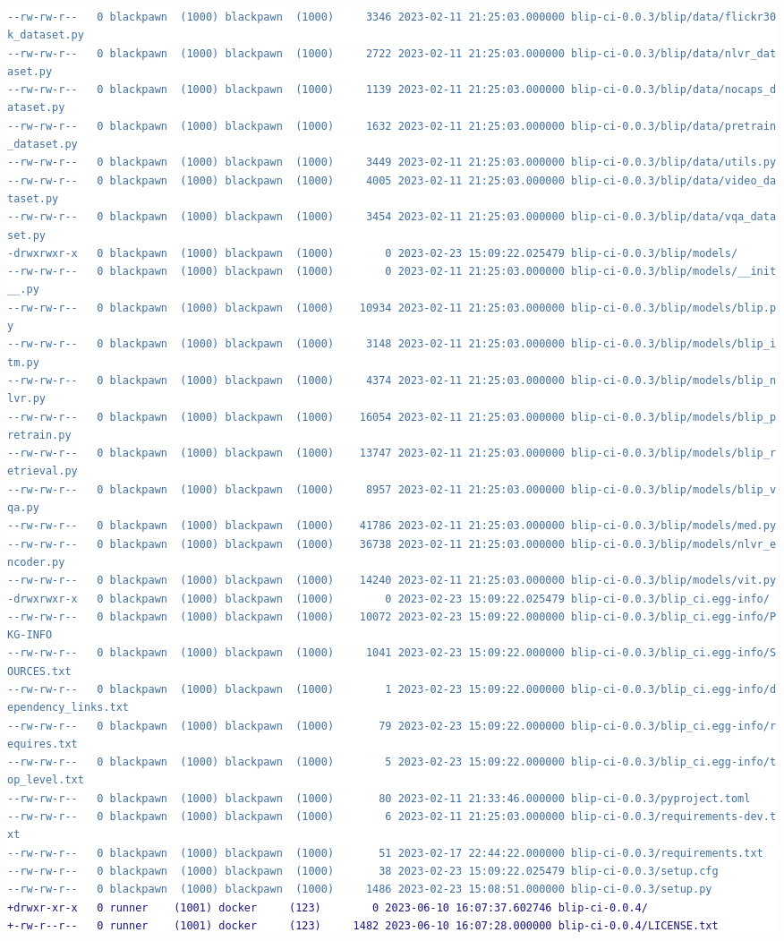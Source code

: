 ```diff
--rw-rw-r--   0 blackpawn  (1000) blackpawn  (1000)     3346 2023-02-11 21:25:03.000000 blip-ci-0.0.3/blip/data/flickr30k_dataset.py
--rw-rw-r--   0 blackpawn  (1000) blackpawn  (1000)     2722 2023-02-11 21:25:03.000000 blip-ci-0.0.3/blip/data/nlvr_dataset.py
--rw-rw-r--   0 blackpawn  (1000) blackpawn  (1000)     1139 2023-02-11 21:25:03.000000 blip-ci-0.0.3/blip/data/nocaps_dataset.py
--rw-rw-r--   0 blackpawn  (1000) blackpawn  (1000)     1632 2023-02-11 21:25:03.000000 blip-ci-0.0.3/blip/data/pretrain_dataset.py
--rw-rw-r--   0 blackpawn  (1000) blackpawn  (1000)     3449 2023-02-11 21:25:03.000000 blip-ci-0.0.3/blip/data/utils.py
--rw-rw-r--   0 blackpawn  (1000) blackpawn  (1000)     4005 2023-02-11 21:25:03.000000 blip-ci-0.0.3/blip/data/video_dataset.py
--rw-rw-r--   0 blackpawn  (1000) blackpawn  (1000)     3454 2023-02-11 21:25:03.000000 blip-ci-0.0.3/blip/data/vqa_dataset.py
-drwxrwxr-x   0 blackpawn  (1000) blackpawn  (1000)        0 2023-02-23 15:09:22.025479 blip-ci-0.0.3/blip/models/
--rw-rw-r--   0 blackpawn  (1000) blackpawn  (1000)        0 2023-02-11 21:25:03.000000 blip-ci-0.0.3/blip/models/__init__.py
--rw-rw-r--   0 blackpawn  (1000) blackpawn  (1000)    10934 2023-02-11 21:25:03.000000 blip-ci-0.0.3/blip/models/blip.py
--rw-rw-r--   0 blackpawn  (1000) blackpawn  (1000)     3148 2023-02-11 21:25:03.000000 blip-ci-0.0.3/blip/models/blip_itm.py
--rw-rw-r--   0 blackpawn  (1000) blackpawn  (1000)     4374 2023-02-11 21:25:03.000000 blip-ci-0.0.3/blip/models/blip_nlvr.py
--rw-rw-r--   0 blackpawn  (1000) blackpawn  (1000)    16054 2023-02-11 21:25:03.000000 blip-ci-0.0.3/blip/models/blip_pretrain.py
--rw-rw-r--   0 blackpawn  (1000) blackpawn  (1000)    13747 2023-02-11 21:25:03.000000 blip-ci-0.0.3/blip/models/blip_retrieval.py
--rw-rw-r--   0 blackpawn  (1000) blackpawn  (1000)     8957 2023-02-11 21:25:03.000000 blip-ci-0.0.3/blip/models/blip_vqa.py
--rw-rw-r--   0 blackpawn  (1000) blackpawn  (1000)    41786 2023-02-11 21:25:03.000000 blip-ci-0.0.3/blip/models/med.py
--rw-rw-r--   0 blackpawn  (1000) blackpawn  (1000)    36738 2023-02-11 21:25:03.000000 blip-ci-0.0.3/blip/models/nlvr_encoder.py
--rw-rw-r--   0 blackpawn  (1000) blackpawn  (1000)    14240 2023-02-11 21:25:03.000000 blip-ci-0.0.3/blip/models/vit.py
-drwxrwxr-x   0 blackpawn  (1000) blackpawn  (1000)        0 2023-02-23 15:09:22.025479 blip-ci-0.0.3/blip_ci.egg-info/
--rw-rw-r--   0 blackpawn  (1000) blackpawn  (1000)    10072 2023-02-23 15:09:22.000000 blip-ci-0.0.3/blip_ci.egg-info/PKG-INFO
--rw-rw-r--   0 blackpawn  (1000) blackpawn  (1000)     1041 2023-02-23 15:09:22.000000 blip-ci-0.0.3/blip_ci.egg-info/SOURCES.txt
--rw-rw-r--   0 blackpawn  (1000) blackpawn  (1000)        1 2023-02-23 15:09:22.000000 blip-ci-0.0.3/blip_ci.egg-info/dependency_links.txt
--rw-rw-r--   0 blackpawn  (1000) blackpawn  (1000)       79 2023-02-23 15:09:22.000000 blip-ci-0.0.3/blip_ci.egg-info/requires.txt
--rw-rw-r--   0 blackpawn  (1000) blackpawn  (1000)        5 2023-02-23 15:09:22.000000 blip-ci-0.0.3/blip_ci.egg-info/top_level.txt
--rw-rw-r--   0 blackpawn  (1000) blackpawn  (1000)       80 2023-02-11 21:33:46.000000 blip-ci-0.0.3/pyproject.toml
--rw-rw-r--   0 blackpawn  (1000) blackpawn  (1000)        6 2023-02-11 21:25:03.000000 blip-ci-0.0.3/requirements-dev.txt
--rw-rw-r--   0 blackpawn  (1000) blackpawn  (1000)       51 2023-02-17 22:44:22.000000 blip-ci-0.0.3/requirements.txt
--rw-rw-r--   0 blackpawn  (1000) blackpawn  (1000)       38 2023-02-23 15:09:22.025479 blip-ci-0.0.3/setup.cfg
--rw-rw-r--   0 blackpawn  (1000) blackpawn  (1000)     1486 2023-02-23 15:08:51.000000 blip-ci-0.0.3/setup.py
+drwxr-xr-x   0 runner    (1001) docker     (123)        0 2023-06-10 16:07:37.602746 blip-ci-0.0.4/
+-rw-r--r--   0 runner    (1001) docker     (123)     1482 2023-06-10 16:07:28.000000 blip-ci-0.0.4/LICENSE.txt
```